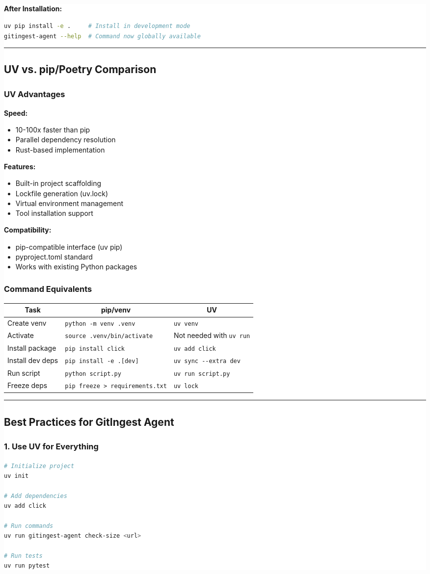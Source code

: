 **After Installation:**
```bash
uv pip install -e .     # Install in development mode
gitingest-agent --help  # Command now globally available
```

---

## UV vs. pip/Poetry Comparison

### UV Advantages

**Speed:**
- 10-100x faster than pip
- Parallel dependency resolution
- Rust-based implementation

**Features:**
- Built-in project scaffolding
- Lockfile generation (uv.lock)
- Virtual environment management
- Tool installation support

**Compatibility:**
- pip-compatible interface (uv pip)
- pyproject.toml standard
- Works with existing Python packages

### Command Equivalents

| Task | pip/venv | UV |
|------|----------|-----|
| Create venv | `python -m venv .venv` | `uv venv` |
| Activate | `source .venv/bin/activate` | Not needed with `uv run` |
| Install package | `pip install click` | `uv add click` |
| Install dev deps | `pip install -e .[dev]` | `uv sync --extra dev` |
| Run script | `python script.py` | `uv run script.py` |
| Freeze deps | `pip freeze > requirements.txt` | `uv lock` |

---

## Best Practices for GitIngest Agent

### 1. Use UV for Everything

```bash
# Initialize project
uv init

# Add dependencies
uv add click

# Run commands
uv run gitingest-agent check-size <url>

# Run tests
uv run pytest
```
